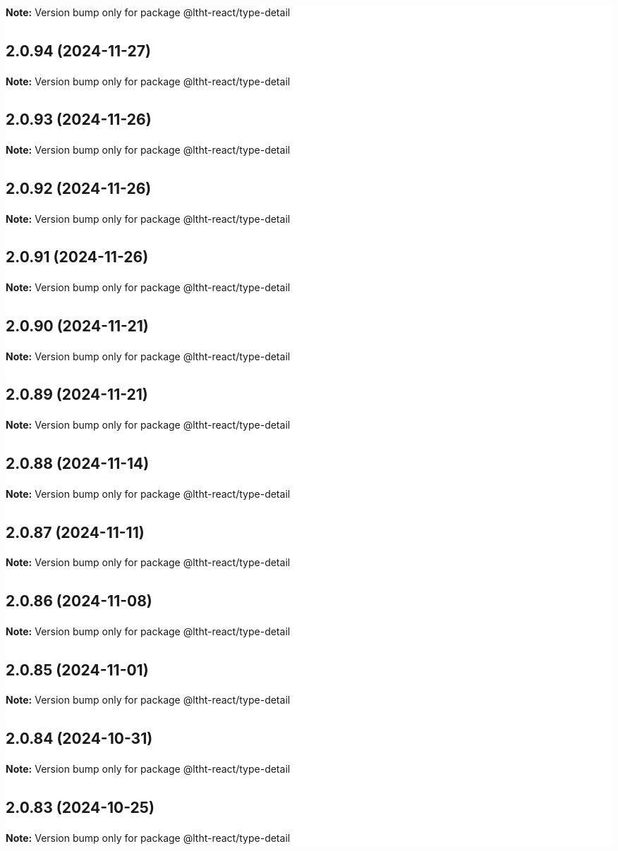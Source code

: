 **Note:** Version bump only for package @ltht-react/type-detail

## 2.0.94 (2024-11-27)

**Note:** Version bump only for package @ltht-react/type-detail

## 2.0.93 (2024-11-26)

**Note:** Version bump only for package @ltht-react/type-detail

## 2.0.92 (2024-11-26)

**Note:** Version bump only for package @ltht-react/type-detail

## 2.0.91 (2024-11-26)

**Note:** Version bump only for package @ltht-react/type-detail

## 2.0.90 (2024-11-21)

**Note:** Version bump only for package @ltht-react/type-detail

## 2.0.89 (2024-11-21)

**Note:** Version bump only for package @ltht-react/type-detail

## 2.0.88 (2024-11-14)

**Note:** Version bump only for package @ltht-react/type-detail

## 2.0.87 (2024-11-11)

**Note:** Version bump only for package @ltht-react/type-detail

## 2.0.86 (2024-11-08)

**Note:** Version bump only for package @ltht-react/type-detail

## 2.0.85 (2024-11-01)

**Note:** Version bump only for package @ltht-react/type-detail

## 2.0.84 (2024-10-31)

**Note:** Version bump only for package @ltht-react/type-detail

## 2.0.83 (2024-10-25)

**Note:** Version bump only for package @ltht-react/type-detail

